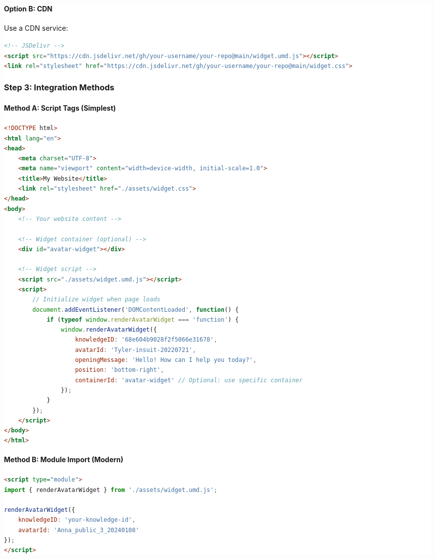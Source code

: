 #### Option B: CDN
Use a CDN service:
```html
<!-- JSDelivr -->
<script src="https://cdn.jsdelivr.net/gh/your-username/your-repo@main/widget.umd.js"></script>
<link rel="stylesheet" href="https://cdn.jsdelivr.net/gh/your-username/your-repo@main/widget.css">
```

### Step 3: Integration Methods

#### Method A: Script Tags (Simplest)
```html
<!DOCTYPE html>
<html lang="en">
<head>
    <meta charset="UTF-8">
    <meta name="viewport" content="width=device-width, initial-scale=1.0">
    <title>My Website</title>
    <link rel="stylesheet" href="./assets/widget.css">
</head>
<body>
    <!-- Your website content -->
    
    <!-- Widget container (optional) -->
    <div id="avatar-widget"></div>
    
    <!-- Widget script -->
    <script src="./assets/widget.umd.js"></script>
    <script>
        // Initialize widget when page loads
        document.addEventListener('DOMContentLoaded', function() {
            if (typeof window.renderAvatarWidget === 'function') {
                window.renderAvatarWidget({
                    knowledgeID: '68e604b9028f2f5066e31678',
                    avatarId: 'Tyler-insuit-20220721',
                    openingMessage: 'Hello! How can I help you today?',
                    position: 'bottom-right',
                    containerId: 'avatar-widget' // Optional: use specific container
                });
            }
        });
    </script>
</body>
</html>
```

#### Method B: Module Import (Modern)
```html
<script type="module">
import { renderAvatarWidget } from './assets/widget.umd.js';

renderAvatarWidget({
    knowledgeID: 'your-knowledge-id',
    avatarId: 'Anna_public_3_20240108'
});
</script>
```
